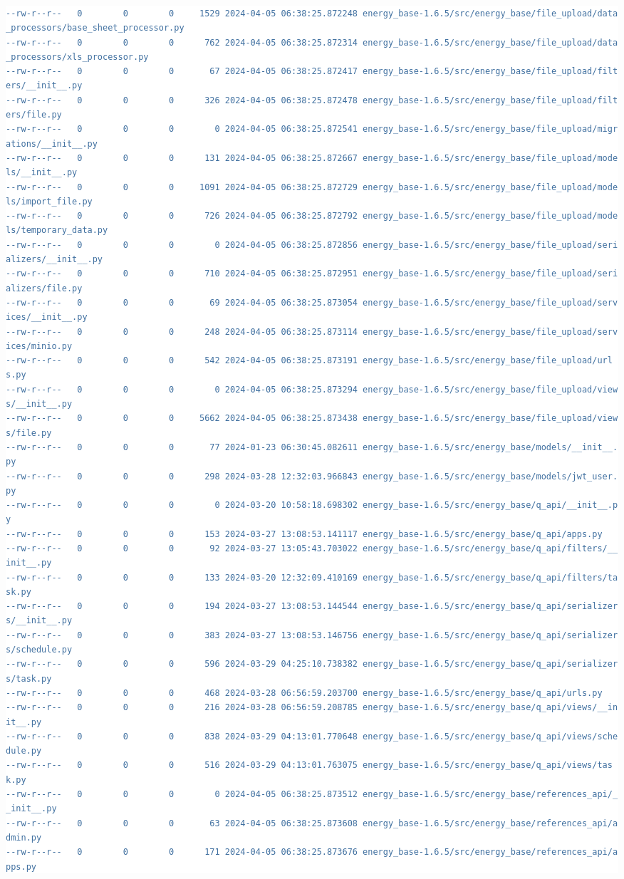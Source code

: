 ```diff
--rw-r--r--   0        0        0     1529 2024-04-05 06:38:25.872248 energy_base-1.6.5/src/energy_base/file_upload/data_processors/base_sheet_processor.py
--rw-r--r--   0        0        0      762 2024-04-05 06:38:25.872314 energy_base-1.6.5/src/energy_base/file_upload/data_processors/xls_processor.py
--rw-r--r--   0        0        0       67 2024-04-05 06:38:25.872417 energy_base-1.6.5/src/energy_base/file_upload/filters/__init__.py
--rw-r--r--   0        0        0      326 2024-04-05 06:38:25.872478 energy_base-1.6.5/src/energy_base/file_upload/filters/file.py
--rw-r--r--   0        0        0        0 2024-04-05 06:38:25.872541 energy_base-1.6.5/src/energy_base/file_upload/migrations/__init__.py
--rw-r--r--   0        0        0      131 2024-04-05 06:38:25.872667 energy_base-1.6.5/src/energy_base/file_upload/models/__init__.py
--rw-r--r--   0        0        0     1091 2024-04-05 06:38:25.872729 energy_base-1.6.5/src/energy_base/file_upload/models/import_file.py
--rw-r--r--   0        0        0      726 2024-04-05 06:38:25.872792 energy_base-1.6.5/src/energy_base/file_upload/models/temporary_data.py
--rw-r--r--   0        0        0        0 2024-04-05 06:38:25.872856 energy_base-1.6.5/src/energy_base/file_upload/serializers/__init__.py
--rw-r--r--   0        0        0      710 2024-04-05 06:38:25.872951 energy_base-1.6.5/src/energy_base/file_upload/serializers/file.py
--rw-r--r--   0        0        0       69 2024-04-05 06:38:25.873054 energy_base-1.6.5/src/energy_base/file_upload/services/__init__.py
--rw-r--r--   0        0        0      248 2024-04-05 06:38:25.873114 energy_base-1.6.5/src/energy_base/file_upload/services/minio.py
--rw-r--r--   0        0        0      542 2024-04-05 06:38:25.873191 energy_base-1.6.5/src/energy_base/file_upload/urls.py
--rw-r--r--   0        0        0        0 2024-04-05 06:38:25.873294 energy_base-1.6.5/src/energy_base/file_upload/views/__init__.py
--rw-r--r--   0        0        0     5662 2024-04-05 06:38:25.873438 energy_base-1.6.5/src/energy_base/file_upload/views/file.py
--rw-r--r--   0        0        0       77 2024-01-23 06:30:45.082611 energy_base-1.6.5/src/energy_base/models/__init__.py
--rw-r--r--   0        0        0      298 2024-03-28 12:32:03.966843 energy_base-1.6.5/src/energy_base/models/jwt_user.py
--rw-r--r--   0        0        0        0 2024-03-20 10:58:18.698302 energy_base-1.6.5/src/energy_base/q_api/__init__.py
--rw-r--r--   0        0        0      153 2024-03-27 13:08:53.141117 energy_base-1.6.5/src/energy_base/q_api/apps.py
--rw-r--r--   0        0        0       92 2024-03-27 13:05:43.703022 energy_base-1.6.5/src/energy_base/q_api/filters/__init__.py
--rw-r--r--   0        0        0      133 2024-03-20 12:32:09.410169 energy_base-1.6.5/src/energy_base/q_api/filters/task.py
--rw-r--r--   0        0        0      194 2024-03-27 13:08:53.144544 energy_base-1.6.5/src/energy_base/q_api/serializers/__init__.py
--rw-r--r--   0        0        0      383 2024-03-27 13:08:53.146756 energy_base-1.6.5/src/energy_base/q_api/serializers/schedule.py
--rw-r--r--   0        0        0      596 2024-03-29 04:25:10.738382 energy_base-1.6.5/src/energy_base/q_api/serializers/task.py
--rw-r--r--   0        0        0      468 2024-03-28 06:56:59.203700 energy_base-1.6.5/src/energy_base/q_api/urls.py
--rw-r--r--   0        0        0      216 2024-03-28 06:56:59.208785 energy_base-1.6.5/src/energy_base/q_api/views/__init__.py
--rw-r--r--   0        0        0      838 2024-03-29 04:13:01.770648 energy_base-1.6.5/src/energy_base/q_api/views/schedule.py
--rw-r--r--   0        0        0      516 2024-03-29 04:13:01.763075 energy_base-1.6.5/src/energy_base/q_api/views/task.py
--rw-r--r--   0        0        0        0 2024-04-05 06:38:25.873512 energy_base-1.6.5/src/energy_base/references_api/__init__.py
--rw-r--r--   0        0        0       63 2024-04-05 06:38:25.873608 energy_base-1.6.5/src/energy_base/references_api/admin.py
--rw-r--r--   0        0        0      171 2024-04-05 06:38:25.873676 energy_base-1.6.5/src/energy_base/references_api/apps.py
```